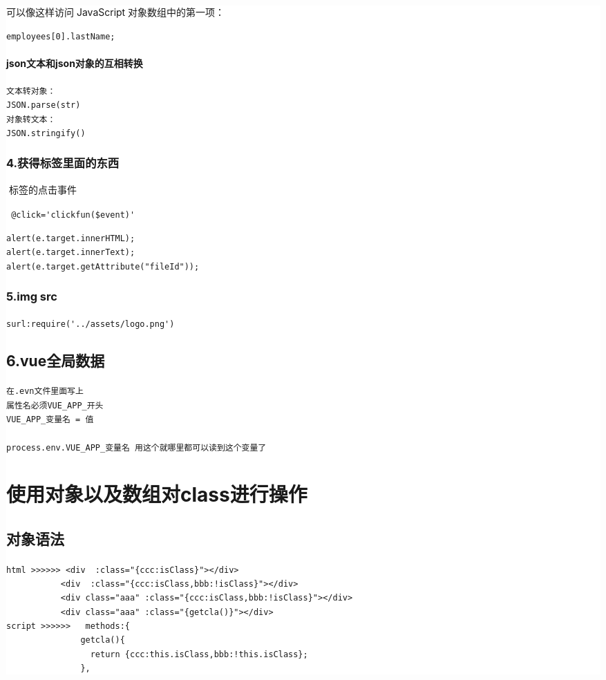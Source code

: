 可以像这样访问 JavaScript 对象数组中的第一项：

```
employees[0].lastName;
```

#### json文本和json对象的互相转换

```
文本转对象： 
JSON.parse(str)  
对象转文本：
JSON.stringify()
```

### 4.获得标签里面的东西

​		标签的点击事件

```
 @click='clickfun($event)'
```

```
alert(e.target.innerHTML);
alert(e.target.innerText);
alert(e.target.getAttribute("fileId"));
```

### 5.img src

```
surl:require('../assets/logo.png')
```

## 6.vue全局数据

```
在.evn文件里面写上
属性名必须VUE_APP_开头
VUE_APP_变量名 = 值

process.env.VUE_APP_变量名 用这个就哪里都可以读到这个变量了
```



# 使用对象以及数组对class进行操作

## 对象语法

```vue
html >>>>>> <div  :class="{ccc:isClass}"></div>
		   <div  :class="{ccc:isClass,bbb:!isClass}"></div>
		   <div class="aaa" :class="{ccc:isClass,bbb:!isClass}"></div>
		   <div class="aaa" :class="{getcla()}"></div>
script >>>>>>   methods:{
               getcla(){
                 return {ccc:this.isClass,bbb:!this.isClass};
               },
```
